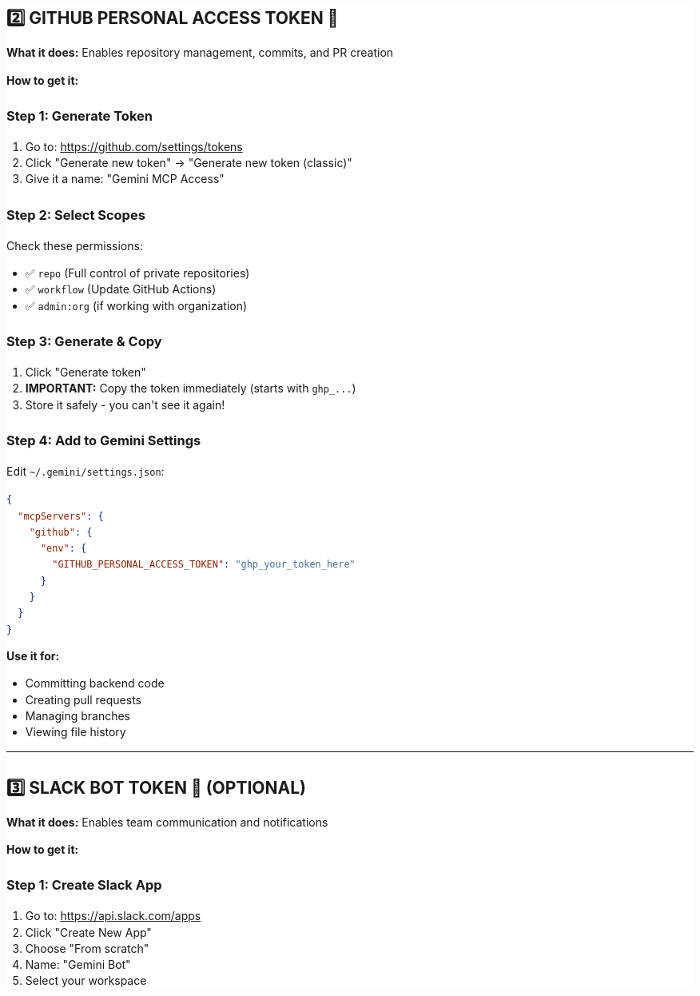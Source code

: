 ## 2️⃣ **GITHUB PERSONAL ACCESS TOKEN** 🐙

**What it does:** Enables repository management, commits, and PR creation

**How to get it:**

### **Step 1: Generate Token**
1. Go to: https://github.com/settings/tokens
2. Click "Generate new token" → "Generate new token (classic)"
3. Give it a name: "Gemini MCP Access"

### **Step 2: Select Scopes**
Check these permissions:
- ✅ `repo` (Full control of private repositories)
- ✅ `workflow` (Update GitHub Actions)
- ✅ `admin:org` (if working with organization)

### **Step 3: Generate & Copy**
1. Click "Generate token"
2. **IMPORTANT:** Copy the token immediately (starts with `ghp_...`)
3. Store it safely - you can't see it again!

### **Step 4: Add to Gemini Settings**
Edit `~/.gemini/settings.json`:
```json
{
  "mcpServers": {
    "github": {
      "env": {
        "GITHUB_PERSONAL_ACCESS_TOKEN": "ghp_your_token_here"
      }
    }
  }
}
```

**Use it for:**
- Committing backend code
- Creating pull requests
- Managing branches
- Viewing file history

---

## 3️⃣ **SLACK BOT TOKEN** 💬 (OPTIONAL)

**What it does:** Enables team communication and notifications

**How to get it:**

### **Step 1: Create Slack App**
1. Go to: https://api.slack.com/apps
2. Click "Create New App"
3. Choose "From scratch"
4. Name: "Gemini Bot"
5. Select your workspace
